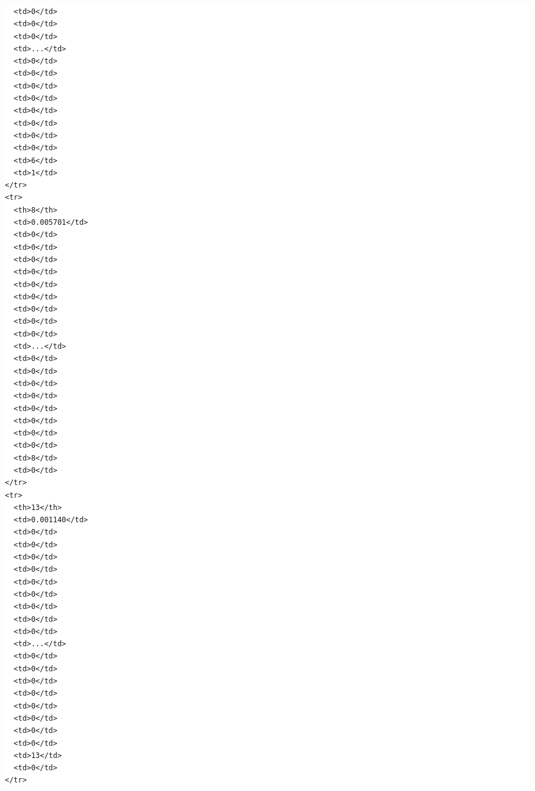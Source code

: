       <td>0</td>
      <td>0</td>
      <td>0</td>
      <td>...</td>
      <td>0</td>
      <td>0</td>
      <td>0</td>
      <td>0</td>
      <td>0</td>
      <td>0</td>
      <td>0</td>
      <td>0</td>
      <td>6</td>
      <td>1</td>
    </tr>
    <tr>
      <th>8</th>
      <td>0.005701</td>
      <td>0</td>
      <td>0</td>
      <td>0</td>
      <td>0</td>
      <td>0</td>
      <td>0</td>
      <td>0</td>
      <td>0</td>
      <td>0</td>
      <td>...</td>
      <td>0</td>
      <td>0</td>
      <td>0</td>
      <td>0</td>
      <td>0</td>
      <td>0</td>
      <td>0</td>
      <td>0</td>
      <td>8</td>
      <td>0</td>
    </tr>
    <tr>
      <th>13</th>
      <td>0.001140</td>
      <td>0</td>
      <td>0</td>
      <td>0</td>
      <td>0</td>
      <td>0</td>
      <td>0</td>
      <td>0</td>
      <td>0</td>
      <td>0</td>
      <td>...</td>
      <td>0</td>
      <td>0</td>
      <td>0</td>
      <td>0</td>
      <td>0</td>
      <td>0</td>
      <td>0</td>
      <td>0</td>
      <td>13</td>
      <td>0</td>
    </tr>
  </tbody>